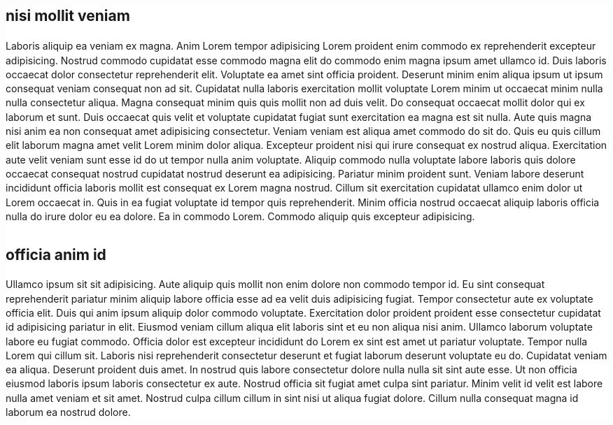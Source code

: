 ## nisi mollit veniam

Laboris aliquip ea veniam ex magna. Anim Lorem tempor adipisicing Lorem proident enim commodo ex reprehenderit excepteur adipisicing. Nostrud commodo cupidatat esse commodo magna elit do commodo enim magna ipsum amet ullamco id. Duis laboris occaecat dolor consectetur reprehenderit elit. Voluptate ea amet sint officia proident. Deserunt minim enim aliqua ipsum ut ipsum consequat veniam consequat non ad sit. Cupidatat nulla laboris exercitation mollit voluptate Lorem minim ut occaecat minim nulla nulla consectetur aliqua. Magna consequat minim quis quis mollit non ad duis velit.
Do consequat occaecat mollit dolor qui ex laborum et sunt. Duis occaecat quis velit et voluptate cupidatat fugiat sunt exercitation ea magna est sit nulla. Aute quis magna nisi anim ea non consequat amet adipisicing consectetur. Veniam veniam est aliqua amet commodo do sit do. Quis eu quis cillum elit laborum magna amet velit Lorem minim dolor aliqua. Excepteur proident nisi qui irure consequat ex nostrud aliqua. Exercitation aute velit veniam sunt esse id do ut tempor nulla anim voluptate.
Aliquip commodo nulla voluptate labore laboris quis dolore occaecat consequat nostrud cupidatat nostrud deserunt ea adipisicing. Pariatur minim proident sunt. Veniam labore deserunt incididunt officia laboris mollit est consequat ex Lorem magna nostrud. Cillum sit exercitation cupidatat ullamco enim dolor ut Lorem occaecat in. Quis in ea fugiat voluptate id tempor quis reprehenderit. Minim officia nostrud occaecat aliquip laboris officia nulla do irure dolor eu ea dolore. Ea in commodo Lorem. Commodo aliquip quis excepteur adipisicing.

## officia anim id

Ullamco ipsum sit sit adipisicing. Aute aliquip quis mollit non enim dolore non commodo tempor id. Eu sint consequat reprehenderit pariatur minim aliquip labore officia esse ad ea velit duis adipisicing fugiat. Tempor consectetur aute ex voluptate officia elit. Duis qui anim ipsum aliquip dolor commodo voluptate. Exercitation dolor proident proident esse consectetur cupidatat id adipisicing pariatur in elit. Eiusmod veniam cillum aliqua elit laboris sint et eu non aliqua nisi anim.
Ullamco laborum voluptate labore eu fugiat commodo. Officia dolor est excepteur incididunt do Lorem ex sint est amet ut pariatur voluptate. Tempor nulla Lorem qui cillum sit. Laboris nisi reprehenderit consectetur deserunt et fugiat laborum deserunt voluptate eu do. Cupidatat veniam ea aliqua. Deserunt proident duis amet.
In nostrud quis labore consectetur dolore nulla nulla sit sint aute esse. Ut non officia eiusmod laboris ipsum laboris consectetur ex aute. Nostrud officia sit fugiat amet culpa sint pariatur. Minim velit id velit est labore nulla amet veniam et sit amet. Nostrud culpa cillum cillum in sint nisi ut aliqua fugiat dolore. Cillum nulla consequat magna id laborum ea nostrud dolore.

